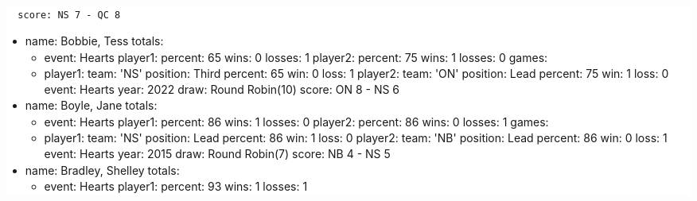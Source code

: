       score: NS 7 - QC 8
 - name: Bobbie, Tess
   totals:
    - event: Hearts
      player1:
        percent: 65
        wins: 0
        losses: 1
      player2:
        percent: 75
        wins: 1
        losses: 0
   games:
    - player1:
        team: 'NS'
        position: Third
        percent: 65
        win: 0
        loss: 1
      player2:
        team: 'ON'
        position: Lead
        percent: 75
        win: 1
        loss: 0
      event: Hearts
      year: 2022
      draw: Round Robin(10)
      score: ON 8 - NS 6
 - name: Boyle, Jane
   totals:
    - event: Hearts
      player1:
        percent: 86
        wins: 1
        losses: 0
      player2:
        percent: 86
        wins: 0
        losses: 1
   games:
    - player1:
        team: 'NS'
        position: Lead
        percent: 86
        win: 1
        loss: 0
      player2:
        team: 'NB'
        position: Lead
        percent: 86
        win: 0
        loss: 1
      event: Hearts
      year: 2015
      draw: Round Robin(7)
      score: NB 4 - NS 5
 - name: Bradley, Shelley
   totals:
    - event: Hearts
      player1:
        percent: 93
        wins: 1
        losses: 1